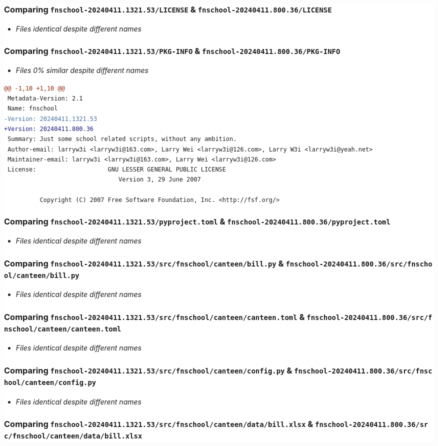 ### Comparing `fnschool-20240411.1321.53/LICENSE` & `fnschool-20240411.800.36/LICENSE`

 * *Files identical despite different names*

### Comparing `fnschool-20240411.1321.53/PKG-INFO` & `fnschool-20240411.800.36/PKG-INFO`

 * *Files 0% similar despite different names*

```diff
@@ -1,10 +1,10 @@
 Metadata-Version: 2.1
 Name: fnschool
-Version: 20240411.1321.53
+Version: 20240411.800.36
 Summary: Just some school related scripts, without any ambition.
 Author-email: larryw3i <larryw3i@163.com>, Larry Wei <larryw3i@126.com>, Larry W3i <larryw3i@yeah.net>
 Maintainer-email: larryw3i <larryw3i@163.com>, Larry Wei <larryw3i@126.com>
 License:                    GNU LESSER GENERAL PUBLIC LICENSE
                                Version 3, 29 June 2007
         
          Copyright (C) 2007 Free Software Foundation, Inc. <http://fsf.org/>
```

### Comparing `fnschool-20240411.1321.53/pyproject.toml` & `fnschool-20240411.800.36/pyproject.toml`

 * *Files identical despite different names*

### Comparing `fnschool-20240411.1321.53/src/fnschool/canteen/bill.py` & `fnschool-20240411.800.36/src/fnschool/canteen/bill.py`

 * *Files identical despite different names*

### Comparing `fnschool-20240411.1321.53/src/fnschool/canteen/canteen.toml` & `fnschool-20240411.800.36/src/fnschool/canteen/canteen.toml`

 * *Files identical despite different names*

### Comparing `fnschool-20240411.1321.53/src/fnschool/canteen/config.py` & `fnschool-20240411.800.36/src/fnschool/canteen/config.py`

 * *Files identical despite different names*

### Comparing `fnschool-20240411.1321.53/src/fnschool/canteen/data/bill.xlsx` & `fnschool-20240411.800.36/src/fnschool/canteen/data/bill.xlsx`
